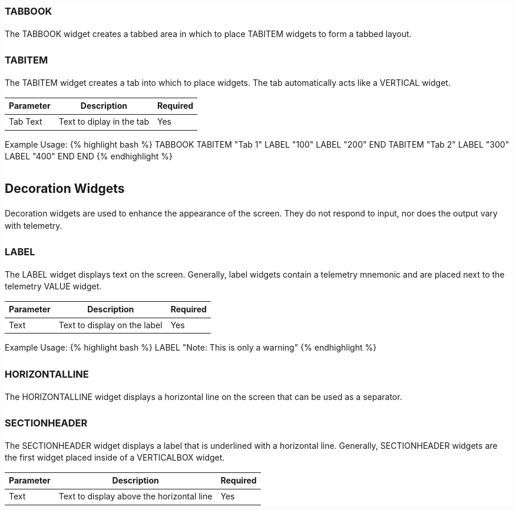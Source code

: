 ### TABBOOK
The TABBOOK widget creates a tabbed area in which to place TABITEM widgets to form a tabbed layout.

### TABITEM
The TABITEM widget creates a tab into which to place widgets. The tab automatically acts like a VERTICAL widget.

| Parameter | Description | Required |
|-----------|-------------|----------|
| Tab Text | Text to diplay in the tab | Yes |

Example Usage:
{% highlight bash %}
TABBOOK
  TABITEM "Tab 1"
    LABEL "100"
    LABEL "200"
  END
  TABITEM "Tab 2"
    LABEL "300"
    LABEL "400"
  END
END
{% endhighlight %}

## Decoration Widgets
Decoration widgets are used to enhance the appearance of the screen. They do not respond to input, nor does the output vary with telemetry.

### LABEL
The LABEL widget displays text on the screen. Generally, label widgets contain a telemetry mnemonic and are placed next to the telemetry VALUE widget.

| Parameter | Description | Required |
|-----------|-------------|----------|
| Text | Text to display on the label | Yes |

Example Usage:
{% highlight bash %}
LABEL "Note: This is only a warning"
{% endhighlight %}

### HORIZONTALLINE
The HORIZONTALLINE widget displays a horizontal line on the screen that can be used as a separator.

### SECTIONHEADER
The SECTIONHEADER widget displays a label that is underlined with a horizontal line. Generally, SECTIONHEADER widgets are the first widget placed inside of a VERTICALBOX widget.

| Parameter | Description | Required |
|-----------|-------------|----------|
| Text | Text to display above the horizontal line | Yes |
